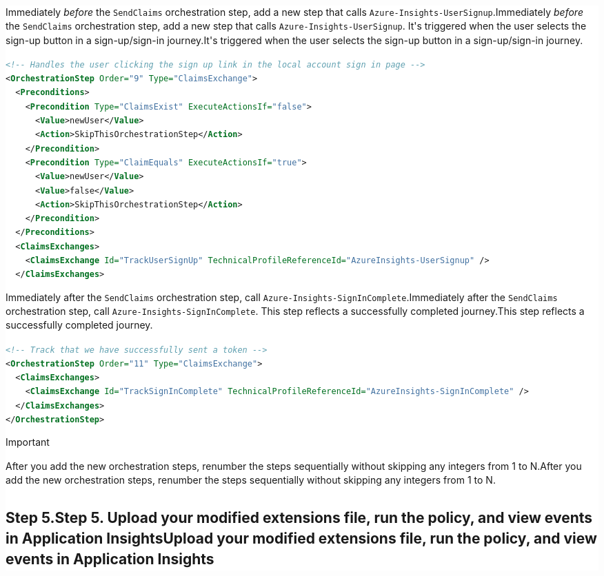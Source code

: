 <span data-ttu-id="b1d6e-161">Immediately *before* the `SendClaims` orchestration step, add a new step that calls `Azure-Insights-UserSignup`.</span><span class="sxs-lookup"><span data-stu-id="b1d6e-161">Immediately *before* the `SendClaims` orchestration step, add a new step that calls `Azure-Insights-UserSignup`.</span></span> <span data-ttu-id="b1d6e-162">It's triggered when the user selects the sign-up button in a sign-up/sign-in journey.</span><span class="sxs-lookup"><span data-stu-id="b1d6e-162">It's triggered when the user selects the sign-up button in a sign-up/sign-in journey.</span></span>

```xml
<!-- Handles the user clicking the sign up link in the local account sign in page -->
<OrchestrationStep Order="9" Type="ClaimsExchange">
  <Preconditions>
    <Precondition Type="ClaimsExist" ExecuteActionsIf="false">
      <Value>newUser</Value>
      <Action>SkipThisOrchestrationStep</Action>
    </Precondition>
    <Precondition Type="ClaimEquals" ExecuteActionsIf="true">
      <Value>newUser</Value>
      <Value>false</Value>
      <Action>SkipThisOrchestrationStep</Action>
    </Precondition>
  </Preconditions>
  <ClaimsExchanges>
    <ClaimsExchange Id="TrackUserSignUp" TechnicalProfileReferenceId="AzureInsights-UserSignup" />
  </ClaimsExchanges>
```

<span data-ttu-id="b1d6e-163">Immediately after the `SendClaims` orchestration step, call `Azure-Insights-SignInComplete`.</span><span class="sxs-lookup"><span data-stu-id="b1d6e-163">Immediately after the `SendClaims` orchestration step, call `Azure-Insights-SignInComplete`.</span></span> <span data-ttu-id="b1d6e-164">This step reflects a successfully completed journey.</span><span class="sxs-lookup"><span data-stu-id="b1d6e-164">This step reflects a successfully completed journey.</span></span>

```xml
<!-- Track that we have successfully sent a token -->
<OrchestrationStep Order="11" Type="ClaimsExchange">
  <ClaimsExchanges>
    <ClaimsExchange Id="TrackSignInComplete" TechnicalProfileReferenceId="AzureInsights-SignInComplete" />
  </ClaimsExchanges>
</OrchestrationStep>
```

> [!IMPORTANT]
> <span data-ttu-id="b1d6e-165">After you add the new orchestration steps, renumber the steps sequentially without skipping any integers from 1 to N.</span><span class="sxs-lookup"><span data-stu-id="b1d6e-165">After you add the new orchestration steps, renumber the steps sequentially without skipping any integers from 1 to N.</span></span>


## <a name="step-5-upload-your-modified-extensions-file-run-the-policy-and-view-events-in-application-insights"></a><span data-ttu-id="b1d6e-166">Step 5.</span><span class="sxs-lookup"><span data-stu-id="b1d6e-166">Step 5.</span></span> <span data-ttu-id="b1d6e-167">Upload your modified extensions file, run the policy, and view events in Application Insights</span><span class="sxs-lookup"><span data-stu-id="b1d6e-167">Upload your modified extensions file, run the policy, and view events in Application Insights</span></span>
